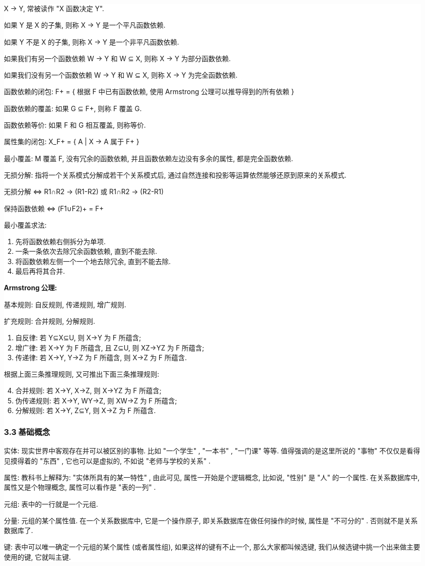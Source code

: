 X -> Y, 常被读作 "X 函数决定 Y".

如果 Y 是 X 的子集, 则称 X -> Y 是一个平凡函数依赖.

如果 Y 不是 X 的子集, 则称 X -> Y 是一个非平凡函数依赖.

如果我们有另一个函数依赖 W -> Y 和 W ⊆ X, 则称 X -> Y 为部分函数依赖.

如果我们没有另一个函数依赖 W -> Y 和 W ⊆ X, 则称 X -> Y 为完全函数依赖.

函数依赖的闭包: F+ = { 根据 F 中已有函数依赖, 使用 Armstrong 公理可以推导得到的所有依赖 }

函数依赖的覆盖: 如果 G ⊆ F+, 则称 F 覆盖 G.

函数依赖等价: 如果 F 和 G 相互覆盖, 则称等价.

属性集的闭包: X_F+ = { A | X -> A 属于 F+ }

最小覆盖: M 覆盖 F, 没有冗余的函数依赖, 并且函数依赖左边没有多余的属性, 都是完全函数依赖.

无损分解: 指将一个关系模式分解成若干个关系模式后, 通过自然连接和投影等运算依然能够还原到原来的关系模式.

无损分解 ⇔ R1∩R2 → (R1-R2) 或 R1∩R2 → (R2-R1)  

保持函数依赖 ⇔ (F1∪F2)+ = F+

最小覆盖求法:

1. 先将函数依赖右侧拆分为单项.
2. 一条一条依次去除冗余函数依赖, 直到不能去除.
3. 将函数依赖左侧一个一个地去除冗余, 直到不能去除.
4. 最后再将其合并.

**Armstrong 公理:**

基本规则: 自反规则, 传递规则, 增广规则.

扩充规则: 合并规则, 分解规则.

1. 自反律: 若 Y⊆X⊆U, 则 X→Y 为 F 所蕴含;
2. 增广律: 若 X→Y 为 F 所蕴含, 且 Z⊆U, 则 XZ→YZ 为 F 所蕴含;
3. 传递律: 若 X→Y, Y→Z 为 F 所蕴含, 则 X→Z 为 F 所蕴含.

根据上面三条推理规则, 又可推出下面三条推理规则: 

4. 合并规则: 若 X→Y, X→Z, 则 X→YZ 为 F 所蕴含;
5. 伪传递规则: 若 X→Y, WY→Z, 则 XW→Z 为 F 所蕴含;
6. 分解规则: 若 X→Y, Z⊆Y, 则 X→Z 为 F 所蕴含.

### 3.3 基础概念

实体: 现实世界中客观存在并可以被区别的事物. 比如 "一个学生" , "一本书" , "一门课" 等等. 值得强调的是这里所说的 "事物" 不仅仅是看得见摸得着的 "东西" , 它也可以是虚拟的, 不如说 "老师与学校的关系" . 

属性: 教科书上解释为:  "实体所具有的某一特性" , 由此可见, 属性一开始是个逻辑概念, 比如说,  "性别" 是 "人" 的一个属性. 在关系数据库中, 属性又是个物理概念, 属性可以看作是 "表的一列" . 

元组: 表中的一行就是一个元组. 

分量: 元组的某个属性值. 在一个关系数据库中, 它是一个操作原子, 即关系数据库在做任何操作的时候, 属性是 "不可分的" . 否则就不是关系数据库了. 

键: 表中可以唯一确定一个元组的某个属性 (或者属性组), 如果这样的键有不止一个, 那么大家都叫候选键, 我们从候选键中挑一个出来做主要使用的键, 它就叫主键. 

